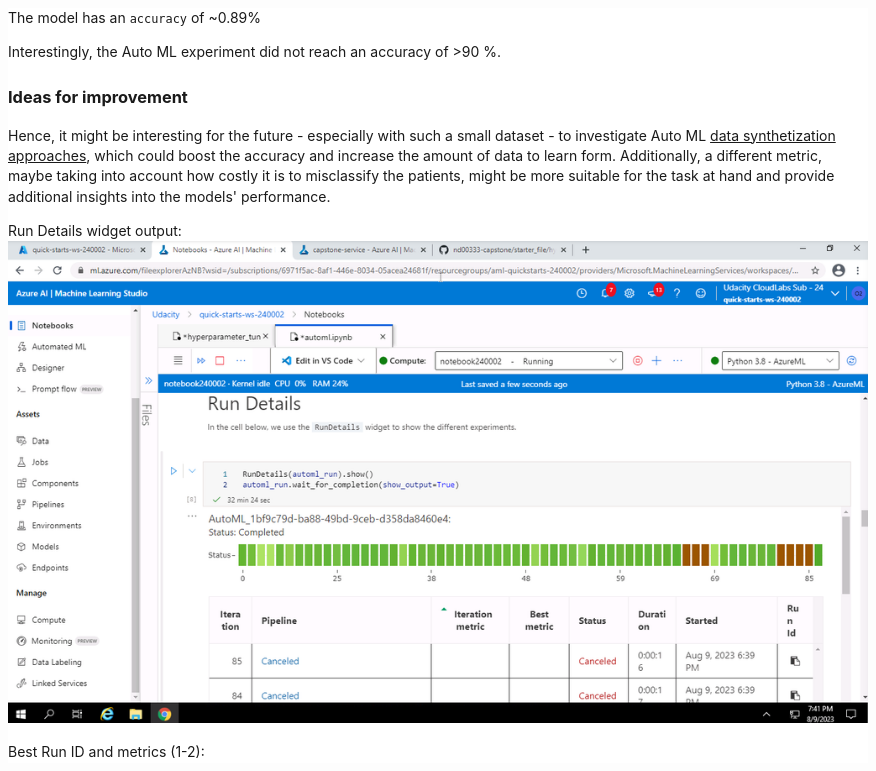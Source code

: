 
The model has an `accuracy` of ~0.89% 

Interestingly, the Auto ML experiment did not reach an accuracy of >90 %.

### Ideas for improvement

Hence, it might be interesting for the future - especially with such a small dataset - to investigate Auto ML [data synthetization approaches](https://ydata.ai/resources/top-5-packages-python-synthetic-data), which could
boost the accuracy and increase the amount of data to learn form. 
Additionally, a different metric, maybe taking into account how costly it is to misclassify the patients, might be more suitable for the task at hand and provide additional insights into the models' performance.

Run Details widget output:
![Run Details Auto ML](../screenshots/AutoML_RunDetails.png)

Best Run ID and metrics (1-2): 